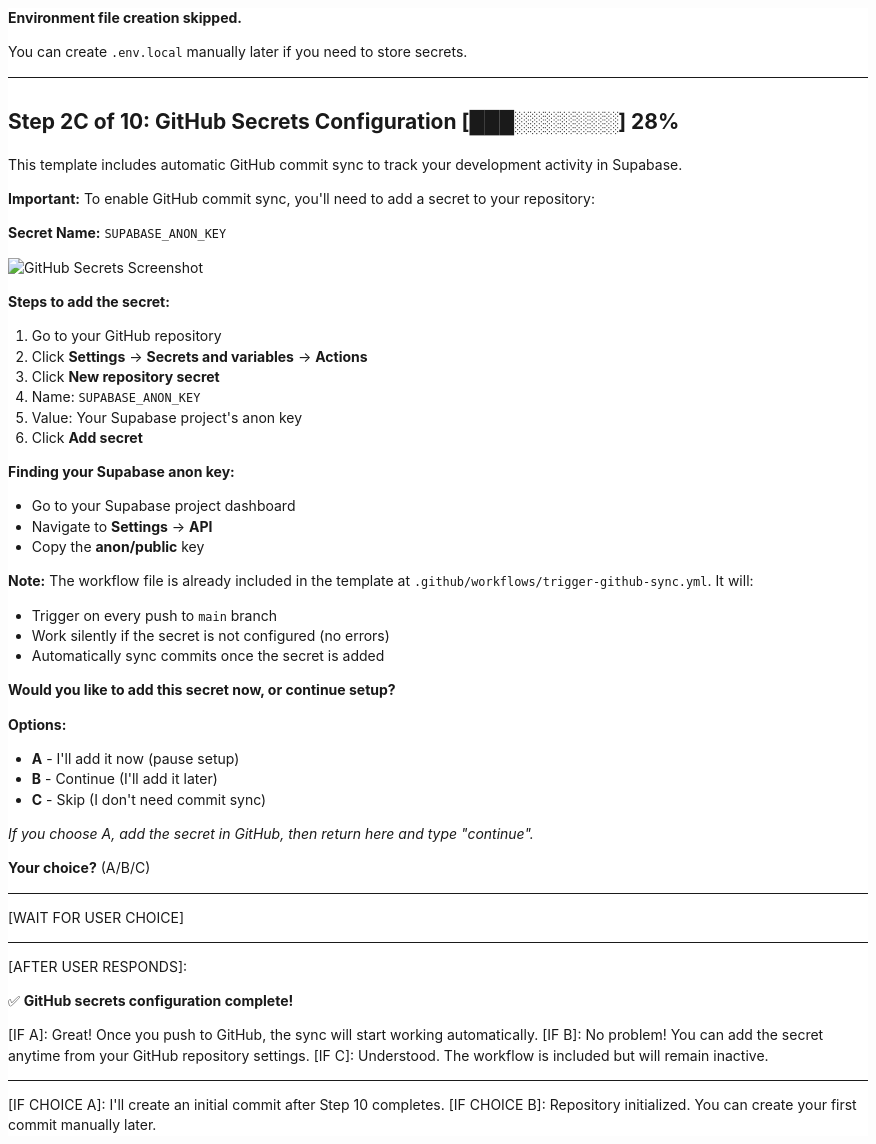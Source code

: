 **Environment file creation skipped.**

You can create `.env.local` manually later if you need to store secrets.

---

## Step 2C of 10: GitHub Secrets Configuration [███░░░░░░░] 28%

This template includes automatic GitHub commit sync to track your development activity in Supabase.

**Important:** To enable GitHub commit sync, you'll need to add a secret to your repository:

**Secret Name:** `SUPABASE_ANON_KEY`

![GitHub Secrets Screenshot](https://via.placeholder.com/800x400?text=Repo+Settings+→+Secrets+→+Actions+→+New+Secret)

**Steps to add the secret:**
1. Go to your GitHub repository
2. Click **Settings** → **Secrets and variables** → **Actions**
3. Click **New repository secret**
4. Name: `SUPABASE_ANON_KEY`
5. Value: Your Supabase project's anon key
6. Click **Add secret**

**Finding your Supabase anon key:**
- Go to your Supabase project dashboard
- Navigate to **Settings** → **API**
- Copy the **anon/public** key

**Note:** The workflow file is already included in the template at `.github/workflows/trigger-github-sync.yml`. It will:
- Trigger on every push to `main` branch
- Work silently if the secret is not configured (no errors)
- Automatically sync commits once the secret is added

**Would you like to add this secret now, or continue setup?**

**Options:**
- **A** - I'll add it now (pause setup)
- **B** - Continue (I'll add it later)
- **C** - Skip (I don't need commit sync)

*If you choose A, add the secret in GitHub, then return here and type "continue".*

**Your choice?** (A/B/C)

---

[WAIT FOR USER CHOICE]

---

[AFTER USER RESPONDS]:

✅ **GitHub secrets configuration complete!**

[IF A]: Great! Once you push to GitHub, the sync will start working automatically.
[IF B]: No problem! You can add the secret anytime from your GitHub repository settings.
[IF C]: Understood. The workflow is included but will remain inactive.

---

[IF CHOICE A]: I'll create an initial commit after Step 10 completes.
[IF CHOICE B]: Repository initialized. You can create your first commit manually later.